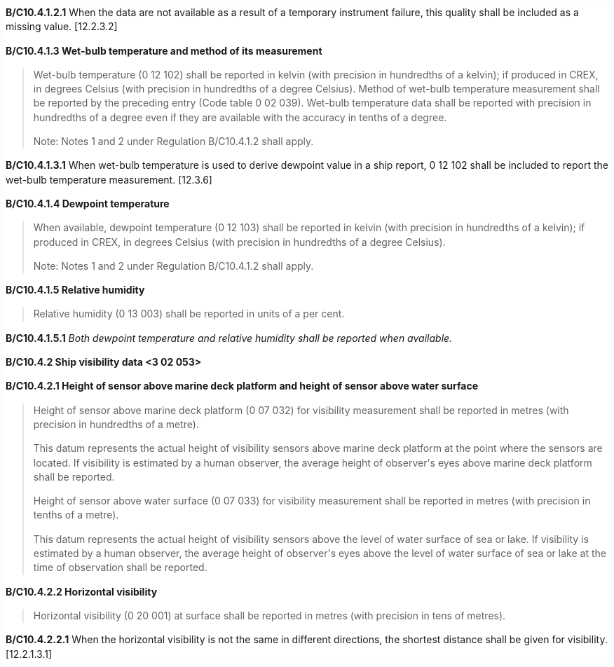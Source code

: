 **B/C10.4.1.2.1** When the data are not available as a result of a temporary instrument failure, this quality shall be included as a missing value. \[12.2.3.2\]

**B/C10.4.1.3 Wet-bulb temperature and method of its measurement**

> Wet-bulb temperature (0 12 102) shall be reported in kelvin (with precision in hundredths of a kelvin); if produced in CREX, in degrees Celsius (with precision in hundredths of a degree Celsius). Method of wet-bulb temperature measurement shall be reported by the preceding entry (Code table 0 02 039). Wet-bulb temperature data shall be reported with precision in hundredths of a degree even if they are available with the accuracy in tenths of a degree.
>
> Note: Notes 1 and 2 under Regulation B/C10.4.1.2 shall apply.

**B/C10.4.1.3.1** When wet-bulb temperature is used to derive dewpoint value in a ship report, 0 12 102 shall be included to report the wet-bulb temperature measurement. \[12.3.6\]

**B/C10.4.1.4 Dewpoint temperature**

> When available, dewpoint temperature (0 12 103) shall be reported in kelvin (with precision in hundredths of a kelvin); if produced in CREX, in degrees Celsius (with precision in hundredths of a degree Celsius).
>
> Note: Notes 1 and 2 under Regulation B/C10.4.1.2 shall apply.

**B/C10.4.1.5 Relative humidity**

> Relative humidity (0 13 003) shall be reported in units of a per cent.

**B/C10.4.1.5.1** *Both dewpoint temperature and relative humidity shall be reported when available.*

**B/C10.4.2 Ship visibility data \<3 02 053\>**

**B/C10.4.2.1 Height of sensor above marine deck platform and height of sensor above water surface**

> Height of sensor above marine deck platform (0 07 032) for visibility measurement shall be reported in metres (with precision in hundredths of a metre).
>
> This datum represents the actual height of visibility sensors above marine deck platform at the point where the sensors are located. If visibility is estimated by a human observer, the average height of observer's eyes above marine deck platform shall be reported.
>
> Height of sensor above water surface (0 07 033) for visibility measurement shall be reported in metres (with precision in tenths of a metre).
>
> This datum represents the actual height of visibility sensors above the level of water surface of sea or lake. If visibility is estimated by a human observer, the average height of observer's eyes above the level of water surface of sea or lake at the time of observation shall be reported.

**B/C10.4.2.2 Horizontal visibility**

> Horizontal visibility (0 20 001) at surface shall be reported in metres (with precision in tens of metres).

**B/C10.4.2.2.1** When the horizontal visibility is not the same in different directions, the shortest distance shall be given for visibility. \[12.2.1.3.1\]
